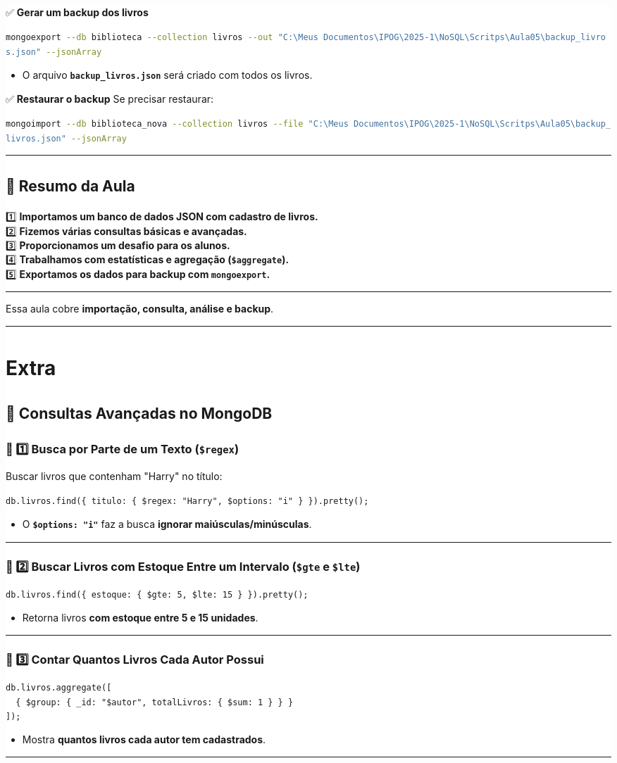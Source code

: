✅ **Gerar um backup dos livros**
```bash
mongoexport --db biblioteca --collection livros --out "C:\Meus Documentos\IPOG\2025-1\NoSQL\Scritps\Aula05\backup_livros.json" --jsonArray
```
- O arquivo **`backup_livros.json`** será criado com todos os livros.

✅ **Restaurar o backup**
Se precisar restaurar:
```bash
mongoimport --db biblioteca_nova --collection livros --file "C:\Meus Documentos\IPOG\2025-1\NoSQL\Scritps\Aula05\backup_livros.json" --jsonArray
```

---

## 🚀 **Resumo da Aula**
1️⃣ **Importamos um banco de dados JSON com cadastro de livros.**  
2️⃣ **Fizemos várias consultas básicas e avançadas.**  
3️⃣ **Proporcionamos um desafio para os alunos.**  
4️⃣ **Trabalhamos com estatísticas e agregação (`$aggregate`).**  
5️⃣ **Exportamos os dados para backup com `mongoexport`.**  

---

Essa aula cobre **importação, consulta, análise e backup**.

---

# Extra

## **📌 Consultas Avançadas no MongoDB**

### **🔹 1️⃣ Busca por Parte de um Texto (`$regex`)**
Buscar livros que contenham "Harry" no título:
```MongoDB
db.livros.find({ titulo: { $regex: "Harry", $options: "i" } }).pretty();
```
- O **`$options: "i"`** faz a busca **ignorar maiúsculas/minúsculas**.

---

### **🔹 2️⃣ Buscar Livros com Estoque Entre um Intervalo (`$gte` e `$lte`)**
```MongoDB
db.livros.find({ estoque: { $gte: 5, $lte: 15 } }).pretty();
```
- Retorna livros **com estoque entre 5 e 15 unidades**.

---

### **🔹 3️⃣ Contar Quantos Livros Cada Autor Possui**
```MongoDB
db.livros.aggregate([
  { $group: { _id: "$autor", totalLivros: { $sum: 1 } } }
]);
```
- Mostra **quantos livros cada autor tem cadastrados**.

---